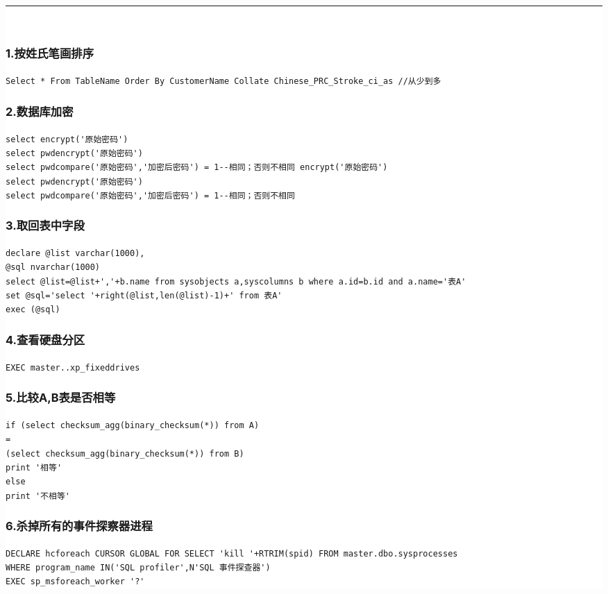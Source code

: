 ------

​        

### **1.按姓氏笔画排序**

```
Select * From TableName Order By CustomerName Collate Chinese_PRC_Stroke_ci_as //从少到多
```

### **2.数据库加密**

```
select encrypt('原始密码') 
select pwdencrypt('原始密码') 
select pwdcompare('原始密码','加密后密码') = 1--相同；否则不相同 encrypt('原始密码') 
select pwdencrypt('原始密码') 
select pwdcompare('原始密码','加密后密码') = 1--相同；否则不相同
```

### **3.取回表中字段**

```
declare @list varchar(1000), 
@sql nvarchar(1000)  
select @list=@list+','+b.name from sysobjects a,syscolumns b where a.id=b.id and a.name='表A' 
set @sql='select '+right(@list,len(@list)-1)+' from 表A'  
exec (@sql)
```

### **4.查看硬盘分区**

```
EXEC master..xp_fixeddrives
```

### **5.比较A,B表是否相等**

```
if (select checksum_agg(binary_checksum(*)) from A) 
= 
(select checksum_agg(binary_checksum(*)) from B) 
print '相等' 
else 
print '不相等'
```

### **6.杀掉所有的事件探察器进程**

```
DECLARE hcforeach CURSOR GLOBAL FOR SELECT 'kill '+RTRIM(spid) FROM master.dbo.sysprocesses 
WHERE program_name IN('SQL profiler',N'SQL 事件探查器') 
EXEC sp_msforeach_worker '?'
```
